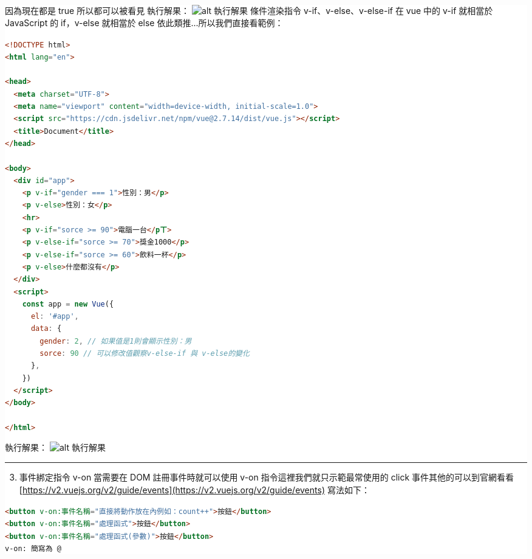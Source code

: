 因為現在都是 true 所以都可以被看見
執行解果：
![alt 執行解果](images/v-if-v-show.png)
條件渲染指令 v-if、v-else、v-else-if
在 vue 中的 v-if 就相當於 JavaScript 的 if，v-else 就相當於 else 依此類推...所以我們直接看範例：

```html
<!DOCTYPE html>
<html lang="en">

<head>
  <meta charset="UTF-8">
  <meta name="viewport" content="width=device-width, initial-scale=1.0">
  <script src="https://cdn.jsdelivr.net/npm/vue@2.7.14/dist/vue.js"></script>
  <title>Document</title>
</head>

<body>
  <div id="app">
    <p v-if="gender === 1">性別：男</p>
    <p v-else>性別：女</p>
    <hr>
    <p v-if="sorce >= 90">電腦一台</pㄒ>
    <p v-else-if="sorce >= 70">獎金1000</p>
    <p v-else-if="sorce >= 60">飲料一杯</p>
    <p v-else>什麼都沒有</p>
  </div>
  <script>
    const app = new Vue({
      el: '#app',
      data: {
        gender: 2, // 如果值是1則會顯示性別：男
        sorce: 90 // 可以修改值觀察v-else-if 與 v-else的變化
      },
    })
  </script>
</body>

</html>
```

執行解果：
![alt 執行解果](images/v-if-v-else-if-v-else.png)

<hr>

3. 事件綁定指令 v-on
   當需要在 DOM 註冊事件時就可以使用 v-on 指令這裡我們就只示範最常使用的 click 事件其他的可以到官網看看[https://v2.vuejs.org/v2/guide/events](https://v2.vuejs.org/v2/guide/events)
   寫法如下：

```html
<button v-on:事件名稱="直接將動作放在內例如：count++">按鈕</button>
<button v-on:事件名稱="處理函式">按鈕</button>
<button v-on:事件名稱="處理函式(參數)">按鈕</button>
v-on: 簡寫為 @
```
